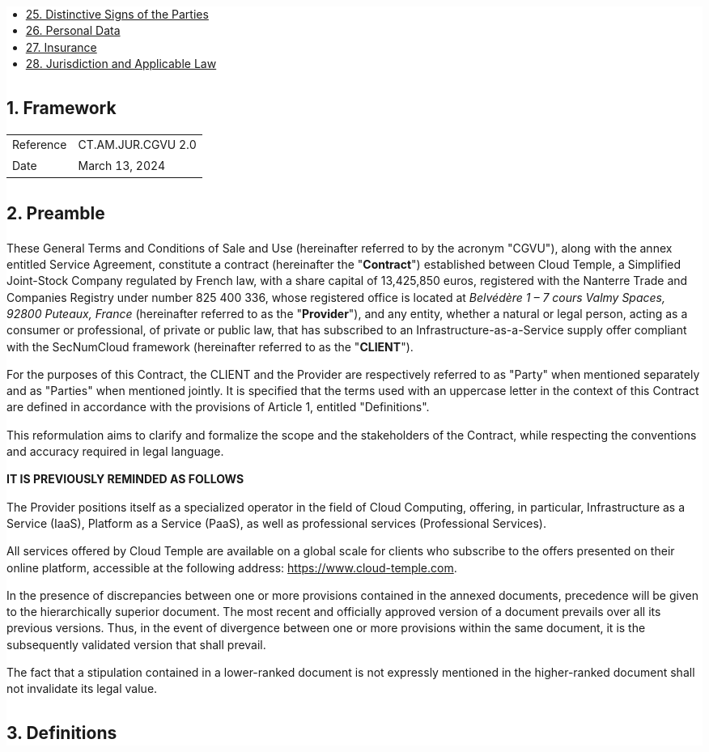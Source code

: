 - [25. Distinctive Signs of the Parties](#25-distinctive-signs-of-the-parties)  
- [26. Personal Data](#26-personal-data)  
- [27. Insurance](#27-insurance)  
- [28. Jurisdiction and Applicable Law](#28-jurisdiction-and-applicable-law)  

## 1. Framework

|           |                    |
| --------- | ------------------ |
| Reference | CT.AM.JUR.CGVU 2.0 |
| Date      | March 13, 2024     |

## 2. Preamble

These General Terms and Conditions of Sale and Use (hereinafter referred to by the acronym "CGVU"), along with the annex entitled Service Agreement, constitute a contract (hereinafter the "**Contract**") established between Cloud Temple, a Simplified Joint-Stock Company regulated by French law, with a share capital of 13,425,850 euros, registered with the Nanterre Trade and Companies Registry under number 825 400 336, whose registered office is located at *Belvédère 1 – 7 cours Valmy Spaces, 92800 Puteaux, France* (hereinafter referred to as the "**Provider**"), and any entity, whether a natural or legal person, acting as a consumer or professional, of private or public law, that has subscribed to an Infrastructure-as-a-Service supply offer compliant with the SecNumCloud framework (hereinafter referred to as the "**CLIENT**").

For the purposes of this Contract, the CLIENT and the Provider are respectively referred to as "Party" when mentioned separately and as "Parties" when mentioned jointly. It is specified that the terms used with an uppercase letter in the context of this Contract are defined in accordance with the provisions of Article 1, entitled "Definitions".

This reformulation aims to clarify and formalize the scope and the stakeholders of the Contract, while respecting the conventions and accuracy required in legal language.

__IT IS PREVIOUSLY REMINDED AS FOLLOWS__

The Provider positions itself as a specialized operator in the field of Cloud Computing, offering, in particular, Infrastructure as a Service (IaaS), Platform as a Service (PaaS), as well as professional services (Professional Services).

All services offered by Cloud Temple are available on a global scale for clients who subscribe to the offers presented on their online platform, accessible at the following address: https://www.cloud-temple.com.

In the presence of discrepancies between one or more provisions contained in the annexed documents, precedence will be given to the hierarchically superior document. The most recent and officially approved version of a document prevails over all its previous versions. Thus, in the event of divergence between one or more provisions within the same document, it is the subsequently validated version that shall prevail.

The fact that a stipulation contained in a lower-ranked document is not expressly mentioned in the higher-ranked document shall not invalidate its legal value.

## 3. Definitions
